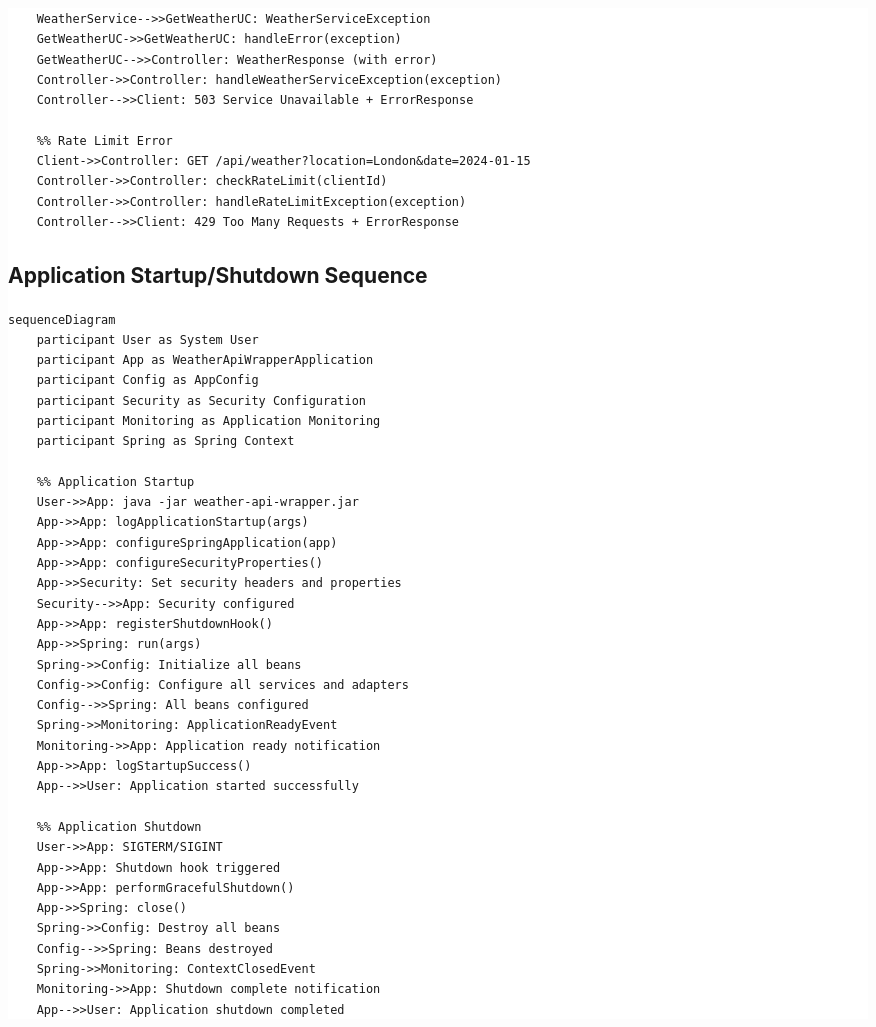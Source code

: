 ```mermaid
    WeatherService-->>GetWeatherUC: WeatherServiceException
    GetWeatherUC->>GetWeatherUC: handleError(exception)
    GetWeatherUC-->>Controller: WeatherResponse (with error)
    Controller->>Controller: handleWeatherServiceException(exception)
    Controller-->>Client: 503 Service Unavailable + ErrorResponse

    %% Rate Limit Error
    Client->>Controller: GET /api/weather?location=London&date=2024-01-15
    Controller->>Controller: checkRateLimit(clientId)
    Controller->>Controller: handleRateLimitException(exception)
    Controller-->>Client: 429 Too Many Requests + ErrorResponse
```

## Application Startup/Shutdown Sequence

```mermaid
sequenceDiagram
    participant User as System User
    participant App as WeatherApiWrapperApplication
    participant Config as AppConfig
    participant Security as Security Configuration
    participant Monitoring as Application Monitoring
    participant Spring as Spring Context

    %% Application Startup
    User->>App: java -jar weather-api-wrapper.jar
    App->>App: logApplicationStartup(args)
    App->>App: configureSpringApplication(app)
    App->>App: configureSecurityProperties()
    App->>Security: Set security headers and properties
    Security-->>App: Security configured
    App->>App: registerShutdownHook()
    App->>Spring: run(args)
    Spring->>Config: Initialize all beans
    Config->>Config: Configure all services and adapters
    Config-->>Spring: All beans configured
    Spring->>Monitoring: ApplicationReadyEvent
    Monitoring->>App: Application ready notification
    App->>App: logStartupSuccess()
    App-->>User: Application started successfully

    %% Application Shutdown
    User->>App: SIGTERM/SIGINT
    App->>App: Shutdown hook triggered
    App->>App: performGracefulShutdown()
    App->>Spring: close()
    Spring->>Config: Destroy all beans
    Config-->>Spring: Beans destroyed
    Spring->>Monitoring: ContextClosedEvent
    Monitoring->>App: Shutdown complete notification
    App-->>User: Application shutdown completed
```
